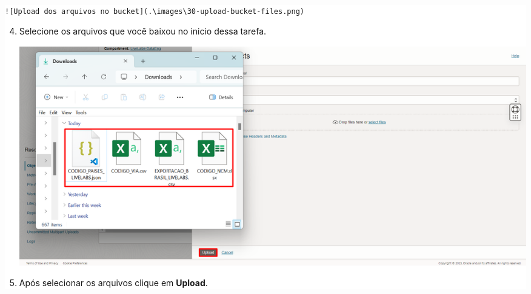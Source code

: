     ![Upload dos arquivos no bucket](.\images\30-upload-bucket-files.png)

4. Selecione os arquivos que você baixou no inicio dessa tarefa.

    ![Upload dos arquivos no bucket](.\images\31-select-files.png)

5. Após selecionar os arquivos clique em **Upload**.
